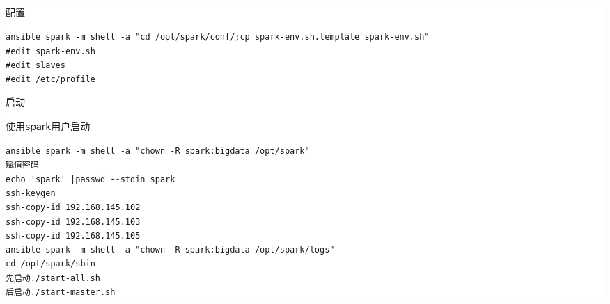 配置

```shell
ansible spark -m shell -a "cd /opt/spark/conf/;cp spark-env.sh.template spark-env.sh"
#edit spark-env.sh
#edit slaves
#edit /etc/profile
```

启动

使用spark用户启动

```shell
ansible spark -m shell -a "chown -R spark:bigdata /opt/spark"
赋值密码
echo 'spark' |passwd --stdin spark
ssh-keygen
ssh-copy-id 192.168.145.102
ssh-copy-id 192.168.145.103
ssh-copy-id 192.168.145.105
ansible spark -m shell -a "chown -R spark:bigdata /opt/spark/logs"
cd /opt/spark/sbin
先启动./start-all.sh
后启动./start-master.sh
```


